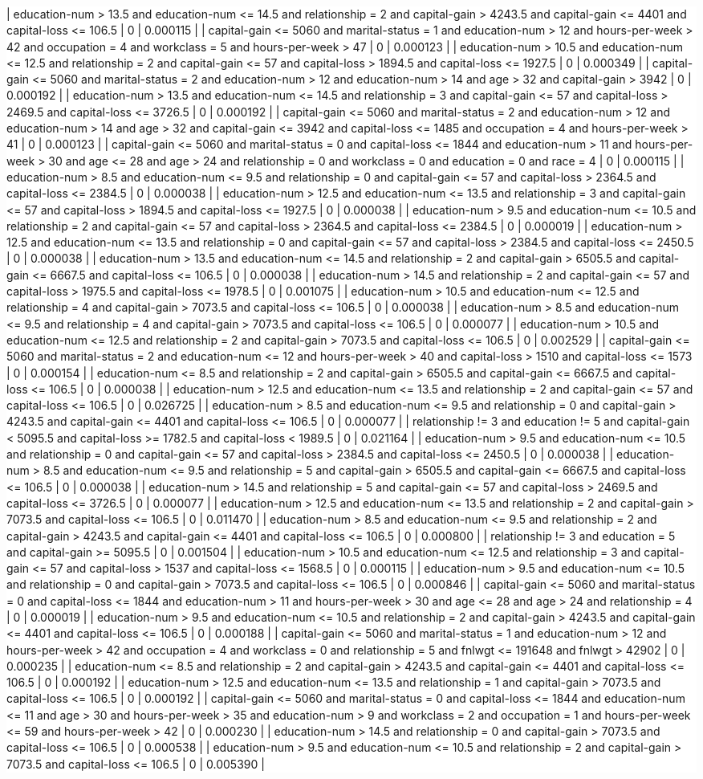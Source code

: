 | education-num > 13.5 and education-num <= 14.5 and relationship = 2 and capital-gain > 4243.5 and capital-gain <= 4401 and capital-loss <= 106.5 | 0 | 0.000115 |
| capital-gain <= 5060 and marital-status = 1 and education-num > 12 and hours-per-week > 42 and occupation = 4 and workclass = 5 and hours-per-week > 47 | 0 | 0.000123 |
| education-num > 10.5 and education-num <= 12.5 and relationship = 2 and capital-gain <= 57 and capital-loss > 1894.5 and capital-loss <= 1927.5 | 0 | 0.000349 |
| capital-gain <= 5060 and marital-status = 2 and education-num > 12 and education-num > 14 and age > 32 and capital-gain > 3942 | 0 | 0.000192 |
| education-num > 13.5 and education-num <= 14.5 and relationship = 3 and capital-gain <= 57 and capital-loss > 2469.5 and capital-loss <= 3726.5 | 0 | 0.000192 |
| capital-gain <= 5060 and marital-status = 2 and education-num > 12 and education-num > 14 and age > 32 and capital-gain <= 3942 and capital-loss <= 1485 and occupation = 4 and hours-per-week > 41 | 0 | 0.000123 |
| capital-gain <= 5060 and marital-status = 0 and capital-loss <= 1844 and education-num > 11 and hours-per-week > 30 and age <= 28 and age > 24 and relationship = 0 and workclass = 0 and education = 0 and race = 4 | 0 | 0.000115 |
| education-num > 8.5 and education-num <= 9.5 and relationship = 0 and capital-gain <= 57 and capital-loss > 2364.5 and capital-loss <= 2384.5 | 0 | 0.000038 |
| education-num > 12.5 and education-num <= 13.5 and relationship = 3 and capital-gain <= 57 and capital-loss > 1894.5 and capital-loss <= 1927.5 | 0 | 0.000038 |
| education-num > 9.5 and education-num <= 10.5 and relationship = 2 and capital-gain <= 57 and capital-loss > 2364.5 and capital-loss <= 2384.5 | 0 | 0.000019 |
| education-num > 12.5 and education-num <= 13.5 and relationship = 0 and capital-gain <= 57 and capital-loss > 2384.5 and capital-loss <= 2450.5 | 0 | 0.000038 |
| education-num > 13.5 and education-num <= 14.5 and relationship = 2 and capital-gain > 6505.5 and capital-gain <= 6667.5 and capital-loss <= 106.5 | 0 | 0.000038 |
| education-num > 14.5 and relationship = 2 and capital-gain <= 57 and capital-loss > 1975.5 and capital-loss <= 1978.5 | 0 | 0.001075 |
| education-num > 10.5 and education-num <= 12.5 and relationship = 4 and capital-gain > 7073.5 and capital-loss <= 106.5 | 0 | 0.000038 |
| education-num > 8.5 and education-num <= 9.5 and relationship = 4 and capital-gain > 7073.5 and capital-loss <= 106.5 | 0 | 0.000077 |
| education-num > 10.5 and education-num <= 12.5 and relationship = 2 and capital-gain > 7073.5 and capital-loss <= 106.5 | 0 | 0.002529 |
| capital-gain <= 5060 and marital-status = 2 and education-num <= 12 and hours-per-week > 40 and capital-loss > 1510 and capital-loss <= 1573 | 0 | 0.000154 |
| education-num <= 8.5 and relationship = 2 and capital-gain > 6505.5 and capital-gain <= 6667.5 and capital-loss <= 106.5 | 0 | 0.000038 |
| education-num > 12.5 and education-num <= 13.5 and relationship = 2 and capital-gain <= 57 and capital-loss <= 106.5 | 0 | 0.026725 |
| education-num > 8.5 and education-num <= 9.5 and relationship = 0 and capital-gain > 4243.5 and capital-gain <= 4401 and capital-loss <= 106.5 | 0 | 0.000077 |
| relationship != 3 and education != 5 and capital-gain < 5095.5 and capital-loss >= 1782.5 and capital-loss < 1989.5 | 0 | 0.021164 |
| education-num > 9.5 and education-num <= 10.5 and relationship = 0 and capital-gain <= 57 and capital-loss > 2384.5 and capital-loss <= 2450.5 | 0 | 0.000038 |
| education-num > 8.5 and education-num <= 9.5 and relationship = 5 and capital-gain > 6505.5 and capital-gain <= 6667.5 and capital-loss <= 106.5 | 0 | 0.000038 |
| education-num > 14.5 and relationship = 5 and capital-gain <= 57 and capital-loss > 2469.5 and capital-loss <= 3726.5 | 0 | 0.000077 |
| education-num > 12.5 and education-num <= 13.5 and relationship = 2 and capital-gain > 7073.5 and capital-loss <= 106.5 | 0 | 0.011470 |
| education-num > 8.5 and education-num <= 9.5 and relationship = 2 and capital-gain > 4243.5 and capital-gain <= 4401 and capital-loss <= 106.5 | 0 | 0.000800 |
| relationship != 3 and education = 5 and capital-gain >= 5095.5 | 0 | 0.001504 |
| education-num > 10.5 and education-num <= 12.5 and relationship = 3 and capital-gain <= 57 and capital-loss > 1537 and capital-loss <= 1568.5 | 0 | 0.000115 |
| education-num > 9.5 and education-num <= 10.5 and relationship = 0 and capital-gain > 7073.5 and capital-loss <= 106.5 | 0 | 0.000846 |
| capital-gain <= 5060 and marital-status = 0 and capital-loss <= 1844 and education-num > 11 and hours-per-week > 30 and age <= 28 and age > 24 and relationship = 4 | 0 | 0.000019 |
| education-num > 9.5 and education-num <= 10.5 and relationship = 2 and capital-gain > 4243.5 and capital-gain <= 4401 and capital-loss <= 106.5 | 0 | 0.000188 |
| capital-gain <= 5060 and marital-status = 1 and education-num > 12 and hours-per-week > 42 and occupation = 4 and workclass = 0 and relationship = 5 and fnlwgt <= 191648 and fnlwgt > 42902 | 0 | 0.000235 |
| education-num <= 8.5 and relationship = 2 and capital-gain > 4243.5 and capital-gain <= 4401 and capital-loss <= 106.5 | 0 | 0.000192 |
| education-num > 12.5 and education-num <= 13.5 and relationship = 1 and capital-gain > 7073.5 and capital-loss <= 106.5 | 0 | 0.000192 |
| capital-gain <= 5060 and marital-status = 0 and capital-loss <= 1844 and education-num <= 11 and age > 30 and hours-per-week > 35 and education-num > 9 and workclass = 2 and occupation = 1 and hours-per-week <= 59 and hours-per-week > 42 | 0 | 0.000230 |
| education-num > 14.5 and relationship = 0 and capital-gain > 7073.5 and capital-loss <= 106.5 | 0 | 0.000538 |
| education-num > 9.5 and education-num <= 10.5 and relationship = 2 and capital-gain > 7073.5 and capital-loss <= 106.5 | 0 | 0.005390 |